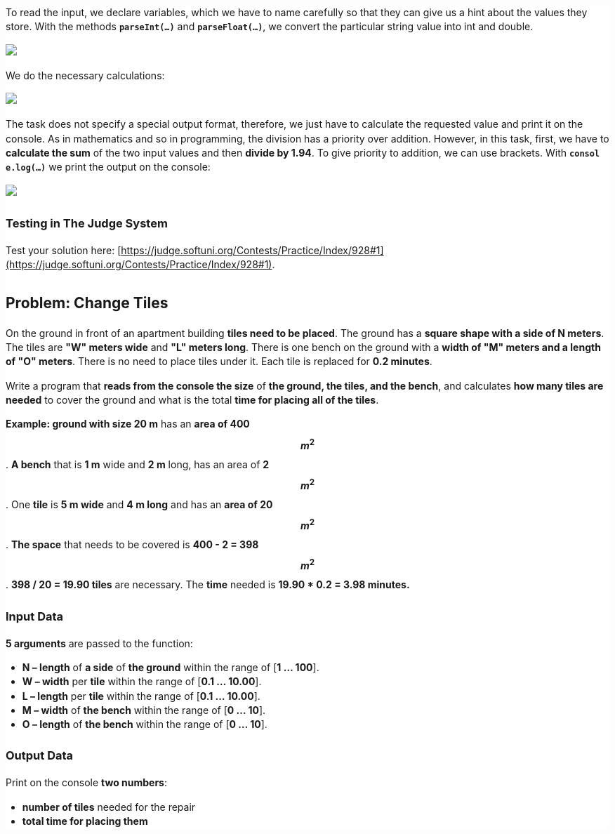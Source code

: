 To read the input, we declare variables, which we have to name carefully so that they can give us a hint about the values they store. With the methods **`parseInt(…)`** and **`parseFloat(…)`**, we convert the particular string value into int and double.

![](assets/chapter-2-2-images/02.Vegetable-market-01.png)

We do the necessary calculations:

![](assets/chapter-2-2-images/02.Vegetable-market-02.png)

The task does not specify a special output format, therefore, we just have to calculate the requested value and print it on the console. As in mathematics and so in programming, the division has a priority over addition. However, in this task, first, we have to **calculate the sum** of the two input values and then **divide by 1.94**. To give priority to addition, we can use brackets. With **`console.log(…)`** we print the output on the console:

![](assets/chapter-2-2-images/02.Vegetable-market-03.png)

### Testing in The Judge System

Test your solution here: [https://judge.softuni.org/Contests/Practice/Index/928#1](https://judge.softuni.org/Contests/Practice/Index/928#1).


## Problem: Change Tiles

On the ground in front of an apartment building **tiles need to be placed**. The ground has a **square shape with a side of N meters**. The tiles are **"W" meters wide** and **"L" meters long**. There is one bench on the ground with a **width of "M" meters and a length of "O" meters**. There is no need to place tiles under it. Each tile is replaced for **0.2 minutes**.

Write a program that **reads from the console the size** of **the ground, the tiles, and the bench**, and calculates **how many tiles are needed** to cover the ground and what is the total **time for placing all of the tiles**.

**Example: ground with size 20 m** has an **area of 400 $$m^2$$**. **A bench** that is **1 m** wide and **2 m** long, has an area of **2 $$m^2$$**. One **tile** is **5 m wide** and **4 m long** and has an **area of 20 $$m^2$$**. **The space** that needs to be covered is **400 - 2 = 398 $$m^2$$**. **398 / 20 = 19.90 tiles** are necessary. The **time** needed is **19.90 * 0.2 = 3.98 minutes.**

### Input Data

**5 arguments** are passed to the function:

* **N – length** of **a side** of **the ground** within the range of [**1 … 100**].
* **W – width** per **tile** within the range of [**0.1 … 10.00**].
* **L – length** per **tile** within the range of [**0.1 … 10.00**].
* **M – width** of **the bench** within the range of [**0 … 10**].
* **O – length** of **the bench** within the range of [**0 … 10**].

### Output Data

Print on the console **two numbers**:
* **number of tiles** needed for the repair
* **total time for placing them**
